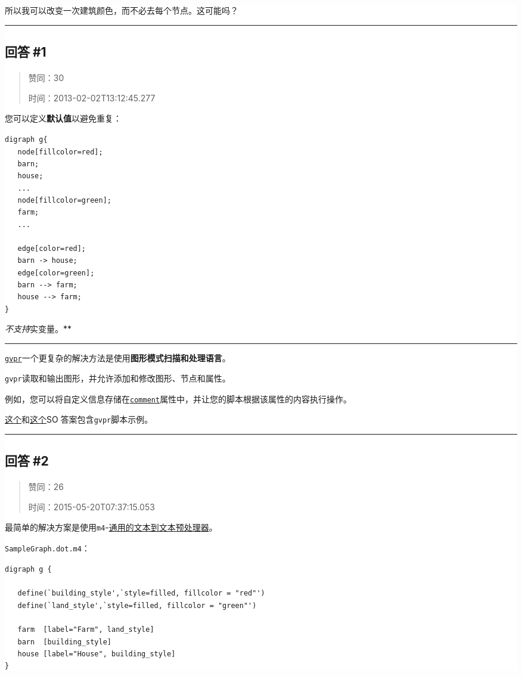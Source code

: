 所以我可以改变一次建筑颜色，而不必去每个节点。这可能吗？

* * *

## 回答 #1

> 赞同：30
> 
> 时间：2013-02-02T13:12:45.277

您可以定义**默认值**以避免重复：

```
digraph g{
   node[fillcolor=red];
   barn;
   house;
   ...
   node[fillcolor=green];
   farm;
   ...

   edge[color=red];
   barn -> house;
   edge[color=green];
   barn --> farm;
   house --> farm;
} 
```

*不支持*实变量。**

 ** * *

[`gvpr`](https://graphviz.gitlab.io/_pages/pdf/gvpr.1.pdf)一个更复杂的解决方法是使用**图形模式扫描和处理语言**。

`gvpr`读取和输出图形，并允许添加和修改图形、节点和属性。

例如，您可以将自定义信息存储在[`comment`](https://graphviz.gitlab.io/_pages/doc/info/attrs.html#d:comment)属性中，并让您的脚本根据该属性的内容执行操作。

[这个](https://stackoverflow.com/a/6687261/63733)和[这个](https://stackoverflow.com/a/7362207/63733)SO 答案包含`gvpr`脚本示例。

* * *

## 回答 #2

> 赞同：26
> 
> 时间：2015-05-20T07:37:15.053

最简单的解决方案是使用`m4`-[通用的文本到文本预处理器](https://en.wikipedia.org/wiki/GNU_m4)。

`SampleGraph.dot.m4`：

```
digraph g { 

   define(`building_style',`style=filled, fillcolor = "red"')
   define(`land_style',`style=filled, fillcolor = "green"')

   farm  [label="Farm", land_style]
   barn  [building_style]
   house [label="House", building_style]
} 
```
